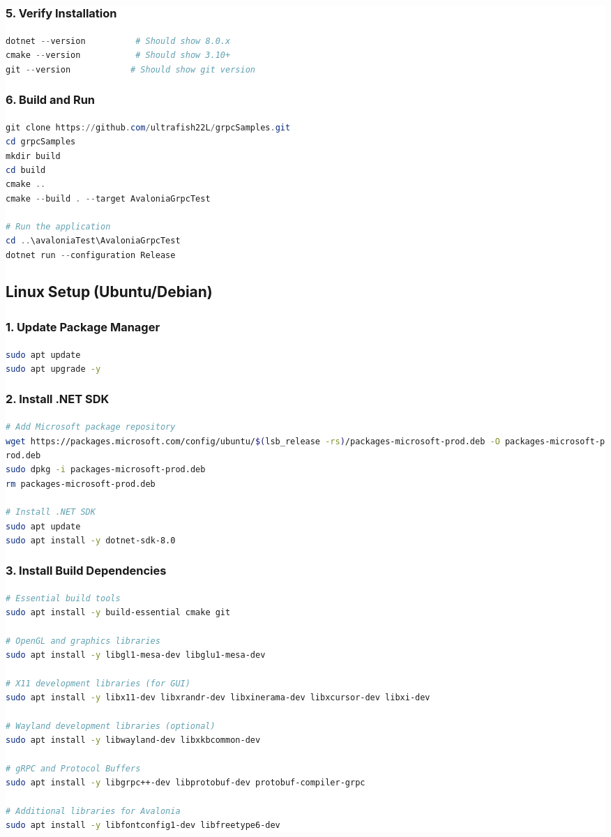 ### 5. Verify Installation
```powershell
dotnet --version          # Should show 8.0.x
cmake --version           # Should show 3.10+
git --version            # Should show git version
```

### 6. Build and Run
```powershell
git clone https://github.com/ultrafish22L/grpcSamples.git
cd grpcSamples
mkdir build
cd build
cmake ..
cmake --build . --target AvaloniaGrpcTest

# Run the application
cd ..\avaloniaTest\AvaloniaGrpcTest
dotnet run --configuration Release
```

## Linux Setup (Ubuntu/Debian)

### 1. Update Package Manager
```bash
sudo apt update
sudo apt upgrade -y
```

### 2. Install .NET SDK
```bash
# Add Microsoft package repository
wget https://packages.microsoft.com/config/ubuntu/$(lsb_release -rs)/packages-microsoft-prod.deb -O packages-microsoft-prod.deb
sudo dpkg -i packages-microsoft-prod.deb
rm packages-microsoft-prod.deb

# Install .NET SDK
sudo apt update
sudo apt install -y dotnet-sdk-8.0
```

### 3. Install Build Dependencies
```bash
# Essential build tools
sudo apt install -y build-essential cmake git

# OpenGL and graphics libraries
sudo apt install -y libgl1-mesa-dev libglu1-mesa-dev

# X11 development libraries (for GUI)
sudo apt install -y libx11-dev libxrandr-dev libxinerama-dev libxcursor-dev libxi-dev

# Wayland development libraries (optional)
sudo apt install -y libwayland-dev libxkbcommon-dev

# gRPC and Protocol Buffers
sudo apt install -y libgrpc++-dev libprotobuf-dev protobuf-compiler-grpc

# Additional libraries for Avalonia
sudo apt install -y libfontconfig1-dev libfreetype6-dev
```

